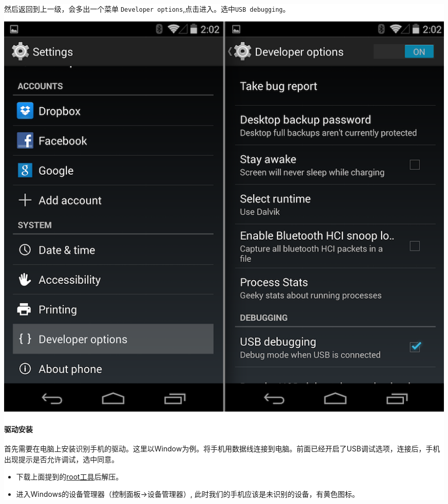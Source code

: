 
然后返回到上一级，会多出一个菜单 `Developer options`,点击进入。选中`USB debugging`。

![](/asset/posts/2014-12-21-nexus-root/4.png)


#### 驱动安装

首先需要在电脑上安装识别手机的驱动。这里以Window为例。将手机用数据线连接到电脑。前面已经开启了USB调试选项，连接后，手机出现提示是否允许调试，选中同意。

- 下载上面提到的[root工具](http://downloadandroidrom.com/file/Nexus5/root/Nexus5Root.zip)后解压。

- 进入Windows的设备管理器（控制面板->设备管理器）, 此时我们的手机应该是未识别的设备，有黄色图标。
